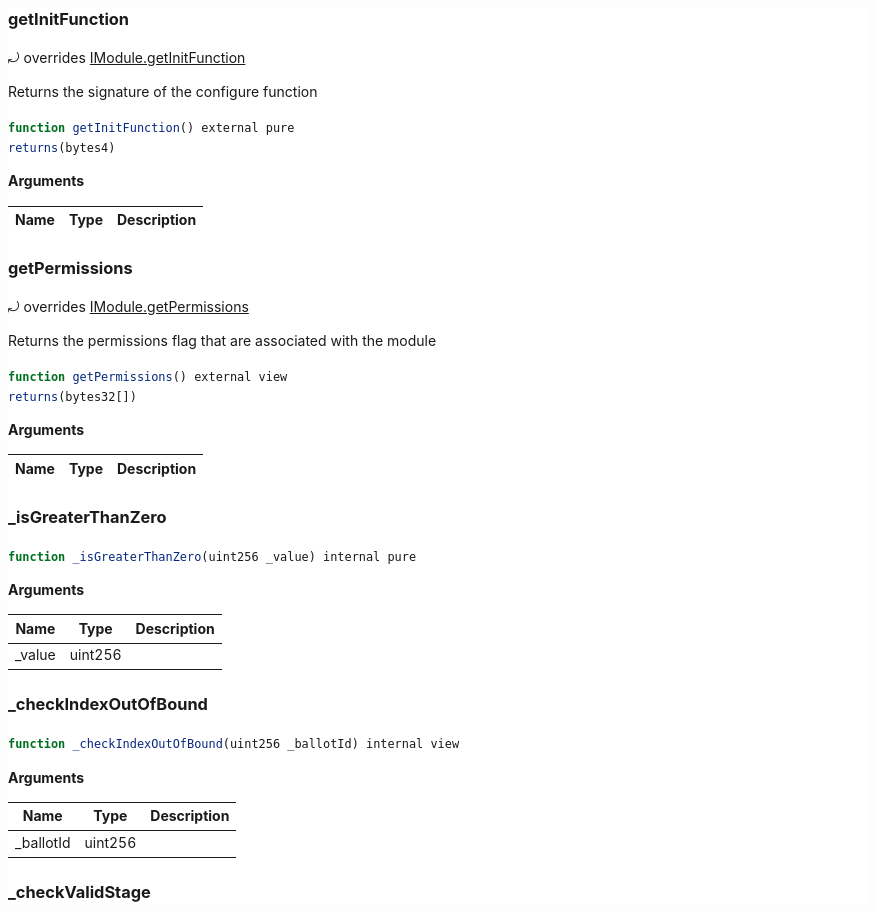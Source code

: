 ### getInitFunction

⤾ overrides [IModule.getInitFunction](IModule.md#getinitfunction)

Returns the signature of the configure function

```js
function getInitFunction() external pure
returns(bytes4)
```

**Arguments**

| Name        | Type           | Description  |
| ------------- |------------- | -----|

### getPermissions

⤾ overrides [IModule.getPermissions](IModule.md#getpermissions)

Returns the permissions flag that are associated with the module

```js
function getPermissions() external view
returns(bytes32[])
```

**Arguments**

| Name        | Type           | Description  |
| ------------- |------------- | -----|

### _isGreaterThanZero

```js
function _isGreaterThanZero(uint256 _value) internal pure
```

**Arguments**

| Name        | Type           | Description  |
| ------------- |------------- | -----|
| _value | uint256 |  | 

### _checkIndexOutOfBound

```js
function _checkIndexOutOfBound(uint256 _ballotId) internal view
```

**Arguments**

| Name        | Type           | Description  |
| ------------- |------------- | -----|
| _ballotId | uint256 |  | 

### _checkValidStage
